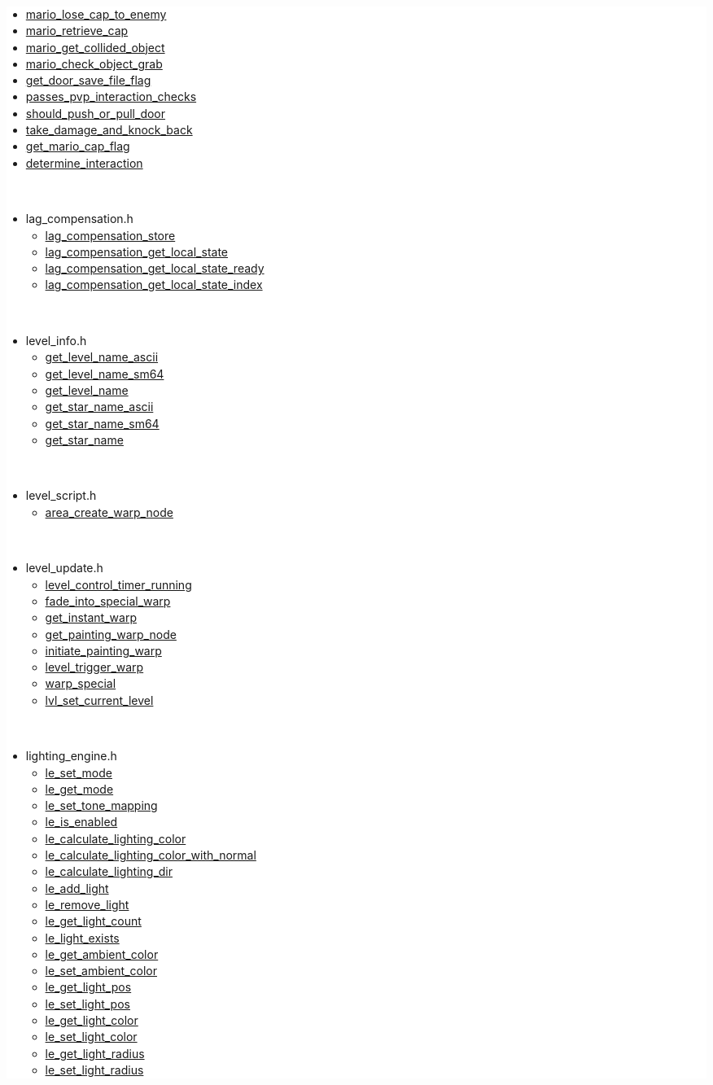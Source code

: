   - [mario_lose_cap_to_enemy](functions-3.md#mario_lose_cap_to_enemy)
   - [mario_retrieve_cap](functions-3.md#mario_retrieve_cap)
   - [mario_get_collided_object](functions-3.md#mario_get_collided_object)
   - [mario_check_object_grab](functions-3.md#mario_check_object_grab)
   - [get_door_save_file_flag](functions-3.md#get_door_save_file_flag)
   - [passes_pvp_interaction_checks](functions-3.md#passes_pvp_interaction_checks)
   - [should_push_or_pull_door](functions-3.md#should_push_or_pull_door)
   - [take_damage_and_knock_back](functions-3.md#take_damage_and_knock_back)
   - [get_mario_cap_flag](functions-3.md#get_mario_cap_flag)
   - [determine_interaction](functions-3.md#determine_interaction)

<br />

- lag_compensation.h
   - [lag_compensation_store](functions-3.md#lag_compensation_store)
   - [lag_compensation_get_local_state](functions-3.md#lag_compensation_get_local_state)
   - [lag_compensation_get_local_state_ready](functions-3.md#lag_compensation_get_local_state_ready)
   - [lag_compensation_get_local_state_index](functions-3.md#lag_compensation_get_local_state_index)

<br />

- level_info.h
   - [get_level_name_ascii](functions-3.md#get_level_name_ascii)
   - [get_level_name_sm64](functions-3.md#get_level_name_sm64)
   - [get_level_name](functions-3.md#get_level_name)
   - [get_star_name_ascii](functions-3.md#get_star_name_ascii)
   - [get_star_name_sm64](functions-3.md#get_star_name_sm64)
   - [get_star_name](functions-3.md#get_star_name)

<br />

- level_script.h
   - [area_create_warp_node](functions-3.md#area_create_warp_node)

<br />

- level_update.h
   - [level_control_timer_running](functions-3.md#level_control_timer_running)
   - [fade_into_special_warp](functions-3.md#fade_into_special_warp)
   - [get_instant_warp](functions-3.md#get_instant_warp)
   - [get_painting_warp_node](functions-3.md#get_painting_warp_node)
   - [initiate_painting_warp](functions-3.md#initiate_painting_warp)
   - [level_trigger_warp](functions-3.md#level_trigger_warp)
   - [warp_special](functions-3.md#warp_special)
   - [lvl_set_current_level](functions-3.md#lvl_set_current_level)

<br />

- lighting_engine.h
   - [le_set_mode](functions-3.md#le_set_mode)
   - [le_get_mode](functions-3.md#le_get_mode)
   - [le_set_tone_mapping](functions-3.md#le_set_tone_mapping)
   - [le_is_enabled](functions-3.md#le_is_enabled)
   - [le_calculate_lighting_color](functions-3.md#le_calculate_lighting_color)
   - [le_calculate_lighting_color_with_normal](functions-3.md#le_calculate_lighting_color_with_normal)
   - [le_calculate_lighting_dir](functions-3.md#le_calculate_lighting_dir)
   - [le_add_light](functions-3.md#le_add_light)
   - [le_remove_light](functions-3.md#le_remove_light)
   - [le_get_light_count](functions-3.md#le_get_light_count)
   - [le_light_exists](functions-3.md#le_light_exists)
   - [le_get_ambient_color](functions-3.md#le_get_ambient_color)
   - [le_set_ambient_color](functions-3.md#le_set_ambient_color)
   - [le_get_light_pos](functions-3.md#le_get_light_pos)
   - [le_set_light_pos](functions-3.md#le_set_light_pos)
   - [le_get_light_color](functions-3.md#le_get_light_color)
   - [le_set_light_color](functions-3.md#le_set_light_color)
   - [le_get_light_radius](functions-3.md#le_get_light_radius)
   - [le_set_light_radius](functions-3.md#le_set_light_radius)